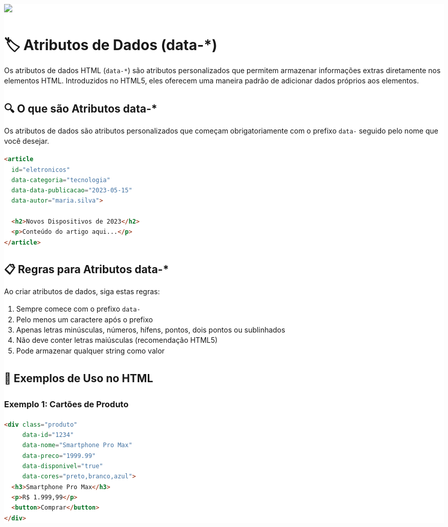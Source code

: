 <img width=100% src="https://capsule-render.vercel.app/api?type=waving&color=E34F26&height=120&section=header"/>

# 🏷️ **Atributos de Dados (data-*)**

Os atributos de dados HTML (`data-*`) são atributos personalizados que permitem armazenar informações extras diretamente nos elementos HTML. Introduzidos no HTML5, eles oferecem uma maneira padrão de adicionar dados próprios aos elementos.

## 🔍 **O que são Atributos data-\***

Os atributos de dados são atributos personalizados que começam obrigatoriamente com o prefixo `data-` seguido pelo nome que você desejar.

```html
<article
  id="eletronicos"
  data-categoria="tecnologia"
  data-data-publicacao="2023-05-15"
  data-autor="maria.silva">
  
  <h2>Novos Dispositivos de 2023</h2>
  <p>Conteúdo do artigo aqui...</p>
</article>
```

## 📋 **Regras para Atributos data-\***

Ao criar atributos de dados, siga estas regras:

1. Sempre comece com o prefixo `data-`
2. Pelo menos um caractere após o prefixo
3. Apenas letras minúsculas, números, hífens, pontos, dois pontos ou sublinhados
4. Não deve conter letras maiúsculas (recomendação HTML5)
5. Pode armazenar qualquer string como valor

## 🧩 **Exemplos de Uso no HTML**

### **Exemplo 1: Cartões de Produto**

```html
<div class="produto" 
     data-id="1234" 
     data-nome="Smartphone Pro Max" 
     data-preco="1999.99"
     data-disponivel="true"
     data-cores="preto,branco,azul">
  <h3>Smartphone Pro Max</h3>
  <p>R$ 1.999,99</p>
  <button>Comprar</button>
</div>
```
